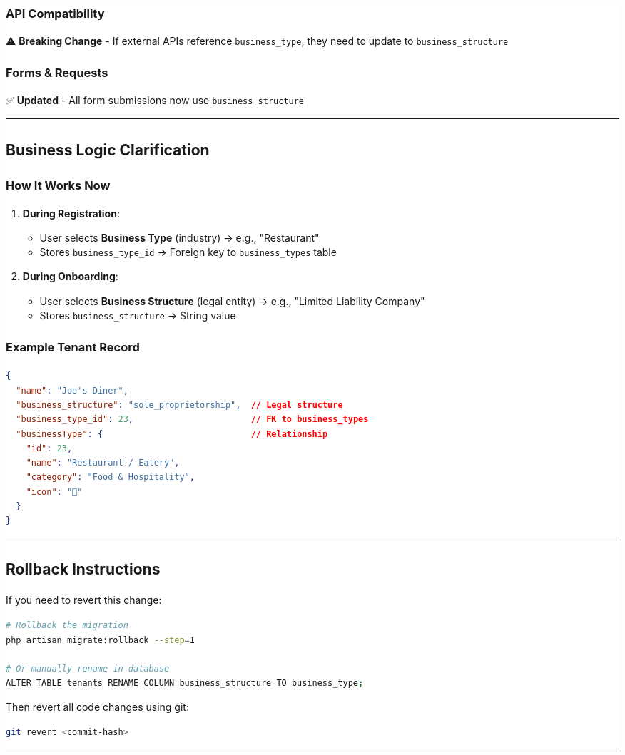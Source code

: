 ### API Compatibility
⚠️ **Breaking Change** - If external APIs reference `business_type`, they need to update to `business_structure`

### Forms & Requests
✅ **Updated** - All form submissions now use `business_structure`

---

## Business Logic Clarification

### How It Works Now

1. **During Registration**:
   - User selects **Business Type** (industry) → e.g., "Restaurant"
   - Stores `business_type_id` → Foreign key to `business_types` table

2. **During Onboarding**:
   - User selects **Business Structure** (legal entity) → e.g., "Limited Liability Company"
   - Stores `business_structure` → String value

### Example Tenant Record

```json
{
  "name": "Joe's Diner",
  "business_structure": "sole_proprietorship",  // Legal structure
  "business_type_id": 23,                       // FK to business_types
  "businessType": {                             // Relationship
    "id": 23,
    "name": "Restaurant / Eatery",
    "category": "Food & Hospitality",
    "icon": "🍴"
  }
}
```

---

## Rollback Instructions

If you need to revert this change:

```bash
# Rollback the migration
php artisan migrate:rollback --step=1

# Or manually rename in database
ALTER TABLE tenants RENAME COLUMN business_structure TO business_type;
```

Then revert all code changes using git:
```bash
git revert <commit-hash>
```

---